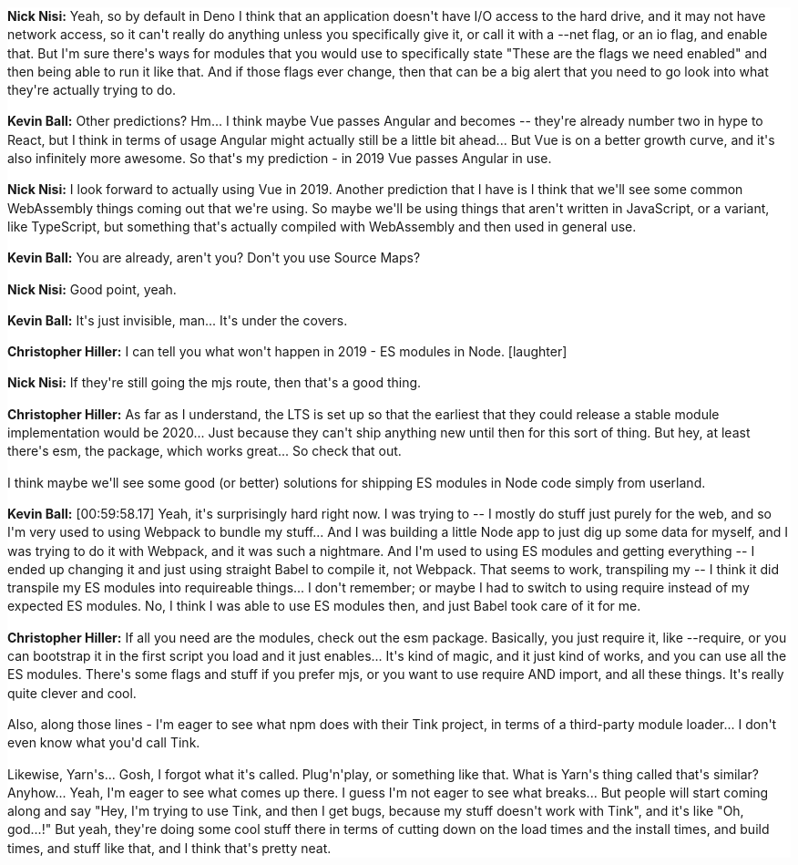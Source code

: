 **Nick Nisi:** Yeah, so by default in Deno I think that an application doesn't have I/O access to the hard drive, and it may not have network access, so it can't really do anything unless you specifically give it, or call it with a --net flag, or an io flag, and enable that. But I'm sure there's ways for modules that you would use to specifically state "These are the flags we need enabled" and then being able to run it like that. And if those flags ever change, then that can be a big alert that you need to go look into what they're actually trying to do.

**Kevin Ball:** Other predictions? Hm... I think maybe Vue passes Angular and becomes -- they're already number two in hype to React, but I think in terms of usage Angular might actually still be a little bit ahead... But Vue is on a better growth curve, and it's also infinitely more awesome. So that's my prediction - in 2019 Vue passes Angular in use.

**Nick Nisi:** I look forward to actually using Vue in 2019. Another prediction that I have is I think that we'll see some common WebAssembly things coming out that we're using. So maybe we'll be using things that aren't written in JavaScript, or a variant, like TypeScript, but something that's actually compiled with WebAssembly and then used in general use.

**Kevin Ball:** You are already, aren't you? Don't you use Source Maps?

**Nick Nisi:** Good point, yeah.

**Kevin Ball:** It's just invisible, man... It's under the covers.

**Christopher Hiller:** I can tell you what won't happen in 2019 - ES modules in Node. \[laughter\]

**Nick Nisi:** If they're still going the mjs route, then that's a good thing.

**Christopher Hiller:** As far as I understand, the LTS is set up so that the earliest that they could release a stable module implementation would be 2020... Just because they can't ship anything new until then for this sort of thing. But hey, at least there's esm, the package, which works great... So check that out.

I think maybe we'll see some good (or better) solutions for shipping ES modules in Node code simply from userland.

**Kevin Ball:** \[00:59:58.17\] Yeah, it's surprisingly hard right now. I was trying to -- I mostly do stuff just purely for the web, and so I'm very used to using Webpack to bundle my stuff... And I was building a little Node app to just dig up some data for myself, and I was trying to do it with Webpack, and it was such a nightmare. And I'm used to using ES modules and getting everything -- I ended up changing it and just using straight Babel to compile it, not Webpack. That seems to work, transpiling my -- I think it did transpile my ES modules into requireable things... I don't remember; or maybe I had to switch to using require instead of my expected ES modules. No, I think I was able to use ES modules then, and just Babel took care of it for me.

**Christopher Hiller:** If all you need are the modules, check out the esm package. Basically, you just require it, like --require, or you can bootstrap it in the first script you load and it just enables... It's kind of magic, and it just kind of works, and you can use all the ES modules. There's some flags and stuff if you prefer mjs, or you want to use require AND import, and all these things. It's really quite clever and cool.

Also, along those lines - I'm eager to see what npm does with their Tink project, in terms of a third-party module loader... I don't even know what you'd call Tink.

Likewise, Yarn's... Gosh, I forgot what it's called. Plug'n'play, or something like that. What is Yarn's thing called that's similar? Anyhow... Yeah, I'm eager to see what comes up there. I guess I'm not eager to see what breaks... But people will start coming along and say "Hey, I'm trying to use Tink, and then I get bugs, because my stuff doesn't work with Tink", and it's like "Oh, god...!" But yeah, they're doing some cool stuff there in terms of cutting down on the load times and the install times, and build times, and stuff like that, and I think that's pretty neat.
